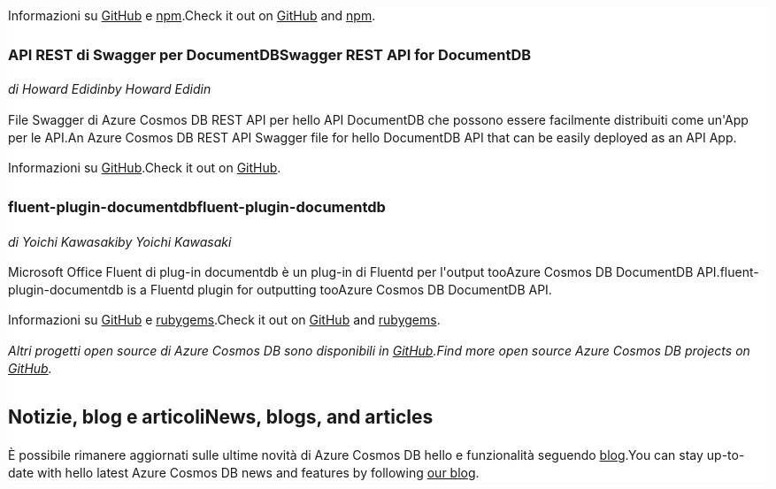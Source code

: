 <span data-ttu-id="4d431-124">Informazioni su [GitHub](https://github.com/jcormont/documentdb-typescript) e [npm](https://www.npmjs.com/package/documentdb-typescript).</span><span class="sxs-lookup"><span data-stu-id="4d431-124">Check it out on [GitHub](https://github.com/jcormont/documentdb-typescript) and [npm](https://www.npmjs.com/package/documentdb-typescript).</span></span>

### <a name="swagger-rest-api-for-documentdb"></a><span data-ttu-id="4d431-125">API REST di Swagger per DocumentDB</span><span class="sxs-lookup"><span data-stu-id="4d431-125">Swagger REST API for DocumentDB</span></span>
<span data-ttu-id="4d431-126">*di Howard Edidin*</span><span class="sxs-lookup"><span data-stu-id="4d431-126">*by Howard Edidin*</span></span>

<span data-ttu-id="4d431-127">File Swagger di Azure Cosmos DB REST API per hello API DocumentDB che possono essere facilmente distribuiti come un'App per le API.</span><span class="sxs-lookup"><span data-stu-id="4d431-127">An Azure Cosmos DB REST API Swagger file for hello DocumentDB API that can be easily deployed as an API App.</span></span>

<span data-ttu-id="4d431-128">Informazioni su [GitHub](https://github.com/HEDIDIN/DocumentDB-REST/tree/master/DocumentDBRestApi).</span><span class="sxs-lookup"><span data-stu-id="4d431-128">Check it out on [GitHub](https://github.com/HEDIDIN/DocumentDB-REST/tree/master/DocumentDBRestApi).</span></span>

### <a name="fluent-plugin-documentdb"></a><span data-ttu-id="4d431-129">fluent-plugin-documentdb</span><span class="sxs-lookup"><span data-stu-id="4d431-129">fluent-plugin-documentdb</span></span>
<span data-ttu-id="4d431-130">*di Yoichi Kawasaki*</span><span class="sxs-lookup"><span data-stu-id="4d431-130">*by Yoichi Kawasaki*</span></span>

<span data-ttu-id="4d431-131">Microsoft Office Fluent di plug-in documentdb è un plug-in di Fluentd per l'output tooAzure Cosmos DB DocumentDB API.</span><span class="sxs-lookup"><span data-stu-id="4d431-131">fluent-plugin-documentdb is a Fluentd plugin for outputting tooAzure Cosmos DB DocumentDB API.</span></span>

<span data-ttu-id="4d431-132">Informazioni su [GitHub](https://github.com/yokawasa/fluent-plugin-documentdb) e [rubygems](https://rubygems.org/gems/fluent-plugin-documentdb).</span><span class="sxs-lookup"><span data-stu-id="4d431-132">Check it out on [GitHub](https://github.com/yokawasa/fluent-plugin-documentdb) and [rubygems](https://rubygems.org/gems/fluent-plugin-documentdb).</span></span>

<span data-ttu-id="4d431-133">*Altri progetti open source di Azure Cosmos DB sono disponibili in [GitHub](https://github.com/search?p=4&q=documentdb&type=Repositories).*</span><span class="sxs-lookup"><span data-stu-id="4d431-133">*Find more open source Azure Cosmos DB projects on [GitHub](https://github.com/search?p=4&q=documentdb&type=Repositories).*</span></span>

## <a name="news-blogs-and-articles"></a><span data-ttu-id="4d431-134">Notizie, blog e articoli</span><span class="sxs-lookup"><span data-stu-id="4d431-134">News, blogs, and articles</span></span>
<span data-ttu-id="4d431-135">È possibile rimanere aggiornati sulle ultime novità di Azure Cosmos DB hello e funzionalità seguendo [blog](https://azure.microsoft.com/blog/tag/documentdb/).</span><span class="sxs-lookup"><span data-stu-id="4d431-135">You can stay up-to-date with hello latest Azure Cosmos DB news and features by following [our blog](https://azure.microsoft.com/blog/tag/documentdb/).</span></span>

